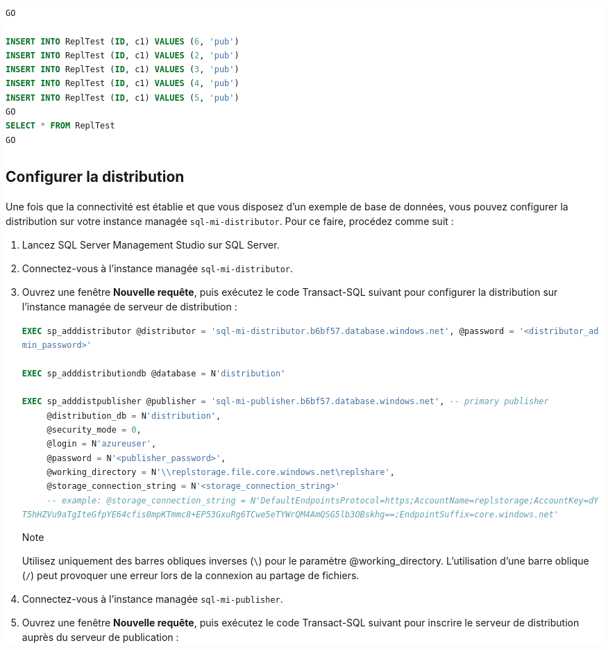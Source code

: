 ```sql
GO

INSERT INTO ReplTest (ID, c1) VALUES (6, 'pub')
INSERT INTO ReplTest (ID, c1) VALUES (2, 'pub')
INSERT INTO ReplTest (ID, c1) VALUES (3, 'pub')
INSERT INTO ReplTest (ID, c1) VALUES (4, 'pub')
INSERT INTO ReplTest (ID, c1) VALUES (5, 'pub')
GO
SELECT * FROM ReplTest
GO
```

## <a name="configure-distribution"></a>Configurer la distribution

Une fois que la connectivité est établie et que vous disposez d’un exemple de base de données, vous pouvez configurer la distribution sur votre instance managée `sql-mi-distributor`. Pour ce faire, procédez comme suit :

1. Lancez SQL Server Management Studio sur SQL Server.
1. Connectez-vous à l’instance managée `sql-mi-distributor`.
1. Ouvrez une fenêtre **Nouvelle requête**, puis exécutez le code Transact-SQL suivant pour configurer la distribution sur l’instance managée de serveur de distribution :

   ```sql
   EXEC sp_adddistributor @distributor = 'sql-mi-distributor.b6bf57.database.windows.net', @password = '<distributor_admin_password>'
   
   EXEC sp_adddistributiondb @database = N'distribution'
   
   EXEC sp_adddistpublisher @publisher = 'sql-mi-publisher.b6bf57.database.windows.net', -- primary publisher
        @distribution_db = N'distribution',
        @security_mode = 0,
        @login = N'azureuser',
        @password = N'<publisher_password>',
        @working_directory = N'\\replstorage.file.core.windows.net\replshare',
        @storage_connection_string = N'<storage_connection_string>'
        -- example: @storage_connection_string = N'DefaultEndpointsProtocol=https;AccountName=replstorage;AccountKey=dYT5hHZVu9aTgIteGfpYE64cfis0mpKTmmc8+EP53GxuRg6TCwe5eTYWrQM4AmQSG5lb3OBskhg==;EndpointSuffix=core.windows.net'

   ```

   > [!NOTE]
   > Utilisez uniquement des barres obliques inverses (`\`) pour le paramètre @working_directory. L’utilisation d’une barre oblique (`/`) peut provoquer une erreur lors de la connexion au partage de fichiers.

1. Connectez-vous à l’instance managée `sql-mi-publisher`.
1. Ouvrez une fenêtre **Nouvelle requête**, puis exécutez le code Transact-SQL suivant pour inscrire le serveur de distribution auprès du serveur de publication :
